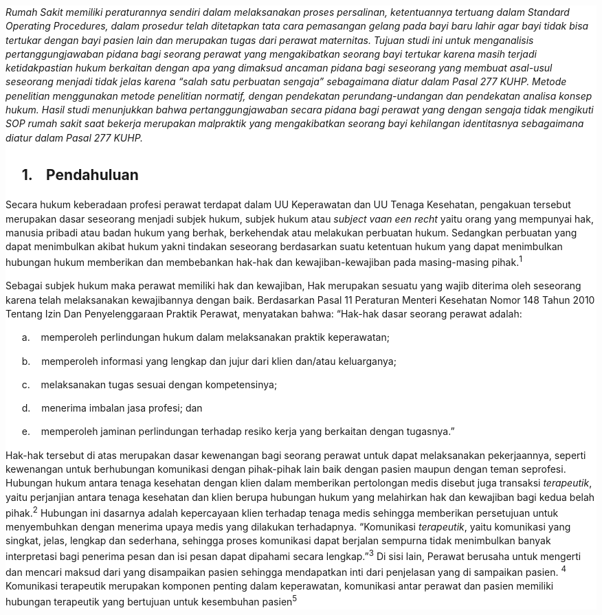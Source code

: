 <p><span class="font0" style="font-style:italic;">Rumah Sakit memiliki peraturannya sendiri dalam melaksanakan proses persalinan, ketentuannya tertuang dalam Standard Operating Procedures, dalam prosedur telah ditetapkan tata cara pemasangan gelang pada bayi baru lahir agar bayi tidak bisa tertukar dengan bayi pasien lain dan merupakan tugas dari perawat maternitas. Tujuan studi ini untuk menganalisis pertanggungjawaban pidana bagi seorang perawat yang mengakibatkan seorang bayi tertukar karena masih terjadi ketidakpastian hukum berkaitan dengan apa yang dimaksud ancaman pidana bagi seseorang yang membuat asal-usul seseorang menjadi tidak jelas karena “salah satu perbuatan sengaja” sebagaimana diatur dalam Pasal 277 KUHP. Metode penelitian menggunakan metode penelitian normatif, dengan pendekatan perundang-undangan dan pendekatan analisa konsep hukum. Hasil studi menunjukkan bahwa pertanggungjawaban secara pidana bagi perawat yang dengan sengaja tidak mengikuti SOP rumah sakit saat bekerja merupakan malpraktik yang mengakibatkan seorang bayi kehilangan identitasnya sebagaimana diatur dalam Pasal 277 KUHP.</span></p>
<ul style="list-style:none;"><li>
<h2><a name="bookmark2"></a><span class="font1" style="font-weight:bold;"><a name="bookmark3"></a>1. &nbsp;&nbsp;&nbsp;Pendahuluan</span></h2></li></ul>
<p><span class="font2">Secara hukum keberadaan profesi perawat terdapat dalam UU Keperawatan dan UU Tenaga Kesehatan, pengakuan tersebut merupakan dasar seseorang menjadi subjek hukum, subjek hukum atau </span><span class="font2" style="font-style:italic;">subject vaan een recht</span><span class="font2"> yaitu orang yang mempunyai hak, manusia pribadi atau badan hukum yang berhak, berkehendak atau melakukan perbuatan hukum. Sedangkan perbuatan yang dapat menimbulkan akibat hukum yakni tindakan seseorang berdasarkan suatu ketentuan hukum yang dapat menimbulkan hubungan hukum memberikan dan membebankan hak-hak dan kewajiban-kewajiban pada masing-masing pihak.<sup>1</sup></span></p>
<p><span class="font2">Sebagai subjek hukum maka perawat memiliki hak dan kewajiban, Hak merupakan sesuatu yang wajib diterima oleh seseorang karena telah melaksanakan kewajibannya dengan baik. Berdasarkan Pasal 11 Peraturan Menteri Kesehatan Nomor 148 Tahun 2010 Tentang Izin Dan Penyelenggaraan Praktik Perawat, menyatakan bahwa: “Hak-hak dasar seorang perawat adalah:</span></p>
<ul style="list-style:none;"><li>
<p><span class="font2">a. &nbsp;&nbsp;&nbsp;memperoleh perlindungan hukum dalam melaksanakan praktik keperawatan;</span></p></li>
<li>
<p><span class="font2">b. &nbsp;&nbsp;&nbsp;memperoleh informasi yang lengkap dan jujur dari klien dan/atau keluarganya;</span></p></li>
<li>
<p><span class="font2">c. &nbsp;&nbsp;&nbsp;melaksanakan tugas sesuai dengan kompetensinya;</span></p></li>
<li>
<p><span class="font2">d. &nbsp;&nbsp;&nbsp;menerima imbalan jasa profesi; dan</span></p></li>
<li>
<p><span class="font2">e. &nbsp;&nbsp;&nbsp;memperoleh jaminan perlindungan terhadap resiko kerja yang berkaitan dengan tugasnya.”</span></p></li></ul>
<p><span class="font2">Hak-hak tersebut di atas merupakan dasar kewenangan bagi seorang perawat untuk dapat melaksanakan pekerjaannya, seperti kewenangan untuk berhubungan komunikasi dengan pihak-pihak lain baik dengan pasien maupun dengan teman seprofesi. Hubungan hukum antara tenaga kesehatan dengan klien dalam memberikan pertolongan medis disebut juga transaksi </span><span class="font2" style="font-style:italic;">terapeutik</span><span class="font2">, yaitu perjanjian antara tenaga kesehatan dan klien berupa hubungan hukum yang melahirkan hak dan kewajiban bagi kedua belah pihak.<sup>2</sup> Hubungan ini dasarnya adalah kepercayaan klien terhadap tenaga medis sehingga memberikan persetujuan untuk menyembuhkan dengan menerima upaya medis yang dilakukan terhadapnya. “Komunikasi </span><span class="font2" style="font-style:italic;">terapeutik</span><span class="font2">, yaitu komunikasi yang singkat, jelas, lengkap dan sederhana, sehingga proses komunikasi dapat berjalan sempurna tidak menimbulkan banyak interpretasi bagi penerima pesan dan isi pesan dapat dipahami secara lengkap.”<sup>3</sup> Di sisi lain, Perawat berusaha untuk mengerti dan mencari maksud dari yang disampaikan pasien sehingga mendapatkan inti dari penjelasan yang di sampaikan pasien. <sup>4</sup> Komunikasi terapeutik merupakan komponen penting dalam keperawatan, komunikasi antar perawat dan pasien memiliki hubungan terapeutik yang bertujuan untuk kesembuhan pasien<sup>5</sup></span></p>
